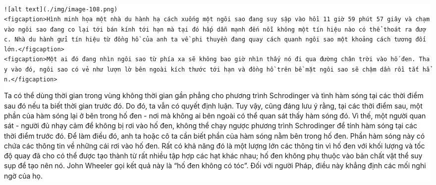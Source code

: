     ![alt text](./img/image-108.png)
    <figcaption>Hình minh họa một nhà du hành hạ cách xuống một ngôi sao đang suy sập vào hồi 11 giờ 59 phút 57 giây và chạm vào ngôi sao đang co lại tới bán kính tới hạn mà tại đó hấp dẫn mạnh đến nỗi không một tín hiệu nào có thể thoát ra được. Nhà du hành gửi tín hiệu từ đồng hồ của anh ta về phi thuyền đang quay cách quanh ngôi sao một khoảng cách tương đối lớn.</figcaption>
    <figcaption>Một ai đó đang nhìn ngôi sao từ phía xa sẽ không bao giờ nhìn thấy nó đi qua đường chân trời vào hố đen. Thay vào đó, ngôi sao có vẻ như lượn lờ bên ngoài kích thước tới hạn và đồng hồ trên bề mặt ngôi sao sẽ chậm dần rồi tắt hẳn.</figcaption>
</figure>

Ta có thể dùng thời gian trong vùng không thời gian gần phẳng cho phương trình Schrodinger và tình hàm sóng tại các thời điểm sau đó nếu ta biết thời gian trước đó. Do đó, ta vẫn có quyết định luận. Tuy vậy, cũng đáng lưu ý rằng, tại các thời điểm sau, một phần của hàm sóng lại ở bên trong hố đen - nơi mà không ai bên ngoài có thể quan sát thấy hàm sóng đó. Vì thế, một người quan sát - người đủ nhạy cảm để không bị rơi vào hố đen, không thể chạy ngược phương trình Schrodinger để tính hàm sóng tại các thời điểm trước đó. Để làm điều đó, anh ta hoặc cô ta cần biết phần của hàm sóng nằm bên trong hố đen. Phần hàm sóng này có chứa các thông tin về những cái rơi vào hố đen. Rất có khả năng đó là một lượng lớn các thông tin vì hố đen với khối lượng và tốc độ quay đã cho có thể được tạo thành từ rất nhiều tập hợp các hạt khác nhau; hố đen không phụ thuộc vào bản chất vật thể suy sụp để tạo nên nó. John Wheeler gọi kết quả này là “hố đen không có tóc”. Đối với người Pháp, điều này khẳng định các mối nghi ngờ của họ.

<figure markdown="span">